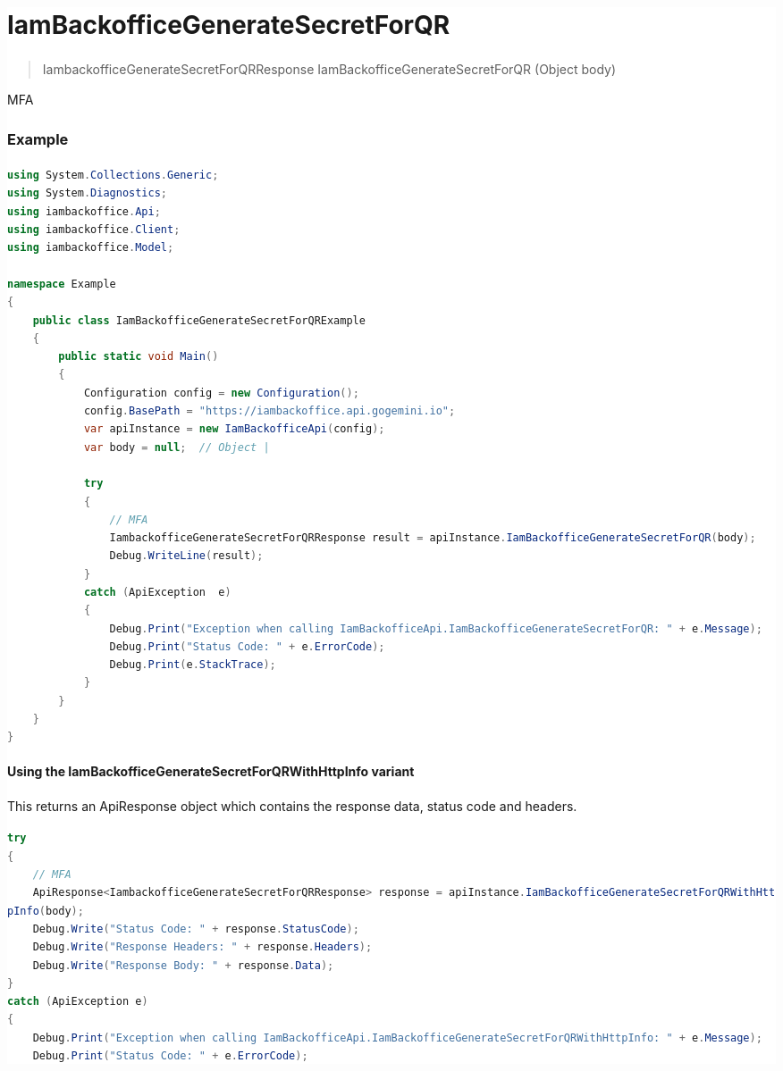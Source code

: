 <a id="iambackofficegeneratesecretforqr"></a>
# **IamBackofficeGenerateSecretForQR**
> IambackofficeGenerateSecretForQRResponse IamBackofficeGenerateSecretForQR (Object body)

MFA

### Example
```csharp
using System.Collections.Generic;
using System.Diagnostics;
using iambackoffice.Api;
using iambackoffice.Client;
using iambackoffice.Model;

namespace Example
{
    public class IamBackofficeGenerateSecretForQRExample
    {
        public static void Main()
        {
            Configuration config = new Configuration();
            config.BasePath = "https://iambackoffice.api.gogemini.io";
            var apiInstance = new IamBackofficeApi(config);
            var body = null;  // Object | 

            try
            {
                // MFA
                IambackofficeGenerateSecretForQRResponse result = apiInstance.IamBackofficeGenerateSecretForQR(body);
                Debug.WriteLine(result);
            }
            catch (ApiException  e)
            {
                Debug.Print("Exception when calling IamBackofficeApi.IamBackofficeGenerateSecretForQR: " + e.Message);
                Debug.Print("Status Code: " + e.ErrorCode);
                Debug.Print(e.StackTrace);
            }
        }
    }
}
```

#### Using the IamBackofficeGenerateSecretForQRWithHttpInfo variant
This returns an ApiResponse object which contains the response data, status code and headers.

```csharp
try
{
    // MFA
    ApiResponse<IambackofficeGenerateSecretForQRResponse> response = apiInstance.IamBackofficeGenerateSecretForQRWithHttpInfo(body);
    Debug.Write("Status Code: " + response.StatusCode);
    Debug.Write("Response Headers: " + response.Headers);
    Debug.Write("Response Body: " + response.Data);
}
catch (ApiException e)
{
    Debug.Print("Exception when calling IamBackofficeApi.IamBackofficeGenerateSecretForQRWithHttpInfo: " + e.Message);
    Debug.Print("Status Code: " + e.ErrorCode);
```